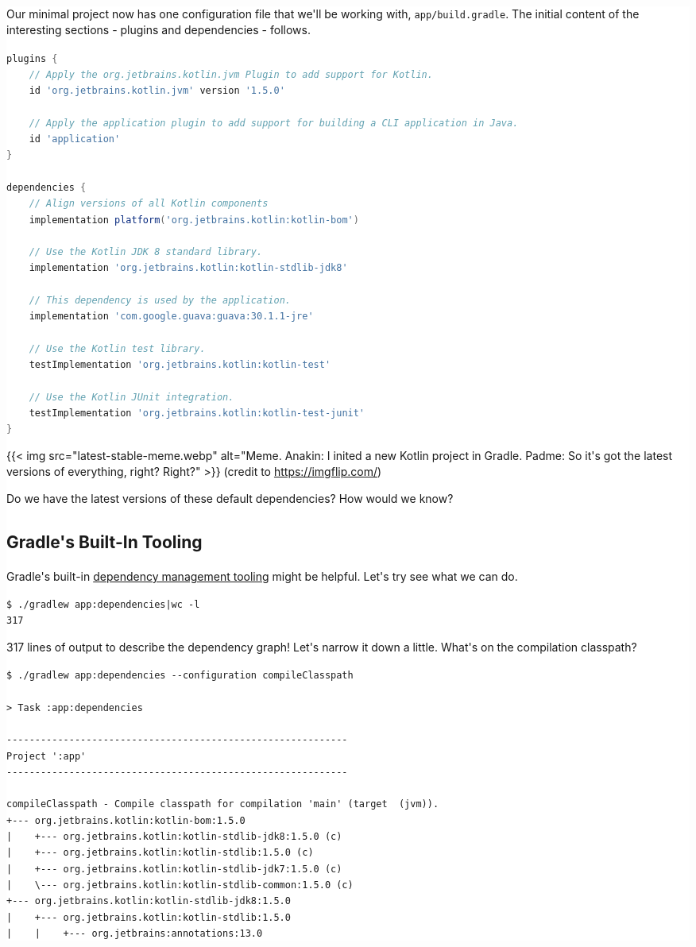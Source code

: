 Our minimal project now has one configuration file that we'll be working with, `app/build.gradle`.
The initial content of the interesting sections - plugins and dependencies - follows.

```groovy
plugins {
    // Apply the org.jetbrains.kotlin.jvm Plugin to add support for Kotlin.
    id 'org.jetbrains.kotlin.jvm' version '1.5.0'

    // Apply the application plugin to add support for building a CLI application in Java.
    id 'application'
}

dependencies {
    // Align versions of all Kotlin components
    implementation platform('org.jetbrains.kotlin:kotlin-bom')

    // Use the Kotlin JDK 8 standard library.
    implementation 'org.jetbrains.kotlin:kotlin-stdlib-jdk8'

    // This dependency is used by the application.
    implementation 'com.google.guava:guava:30.1.1-jre'

    // Use the Kotlin test library.
    testImplementation 'org.jetbrains.kotlin:kotlin-test'

    // Use the Kotlin JUnit integration.
    testImplementation 'org.jetbrains.kotlin:kotlin-test-junit'
}
```

{{< img src="latest-stable-meme.webp" alt="Meme. Anakin: I inited a new Kotlin project in Gradle. Padme: So it's got the latest versions of everything, right? Right?" >}}
(credit to https://imgflip.com/)

Do we have the latest versions of these default dependencies? How would we know?

## Gradle's Built-In Tooling

Gradle's built-in [dependency management tooling](https://docs.gradle.org/current/userguide/viewing_debugging_dependencies.html) might be helpful. Let's try see what we can do.

```console
$ ./gradlew app:dependencies|wc -l
317
```

317 lines of output to describe the dependency graph! Let's narrow it down a little. What's on the compilation classpath?

```console
$ ./gradlew app:dependencies --configuration compileClasspath

> Task :app:dependencies

------------------------------------------------------------
Project ':app'
------------------------------------------------------------

compileClasspath - Compile classpath for compilation 'main' (target  (jvm)).
+--- org.jetbrains.kotlin:kotlin-bom:1.5.0
|    +--- org.jetbrains.kotlin:kotlin-stdlib-jdk8:1.5.0 (c)
|    +--- org.jetbrains.kotlin:kotlin-stdlib:1.5.0 (c)
|    +--- org.jetbrains.kotlin:kotlin-stdlib-jdk7:1.5.0 (c)
|    \--- org.jetbrains.kotlin:kotlin-stdlib-common:1.5.0 (c)
+--- org.jetbrains.kotlin:kotlin-stdlib-jdk8:1.5.0
|    +--- org.jetbrains.kotlin:kotlin-stdlib:1.5.0
|    |    +--- org.jetbrains:annotations:13.0
```
